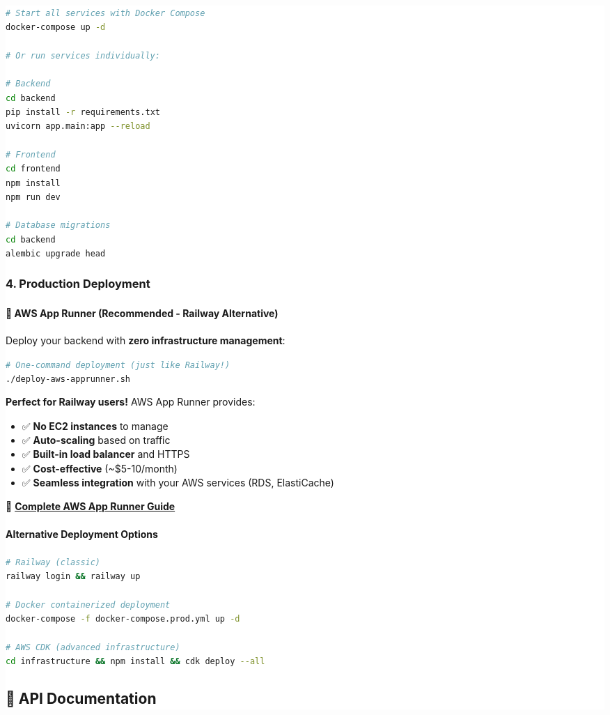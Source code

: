 ```bash
# Start all services with Docker Compose
docker-compose up -d

# Or run services individually:

# Backend
cd backend
pip install -r requirements.txt
uvicorn app.main:app --reload

# Frontend
cd frontend
npm install
npm run dev

# Database migrations
cd backend
alembic upgrade head
```

### 4. Production Deployment

#### 🌟 AWS App Runner (Recommended - Railway Alternative)

Deploy your backend with **zero infrastructure management**:

```bash
# One-command deployment (just like Railway!)
./deploy-aws-apprunner.sh
```

**Perfect for Railway users!** AWS App Runner provides:
- ✅ **No EC2 instances** to manage
- ✅ **Auto-scaling** based on traffic  
- ✅ **Built-in load balancer** and HTTPS
- ✅ **Cost-effective** (~$5-10/month)
- ✅ **Seamless integration** with your AWS services (RDS, ElastiCache)

📖 **[Complete AWS App Runner Guide](AWS_DEPLOYMENT_QUICKSTART.md)**

#### Alternative Deployment Options

```bash
# Railway (classic)
railway login && railway up

# Docker containerized deployment
docker-compose -f docker-compose.prod.yml up -d

# AWS CDK (advanced infrastructure)
cd infrastructure && npm install && cdk deploy --all
```

## 📖 API Documentation
